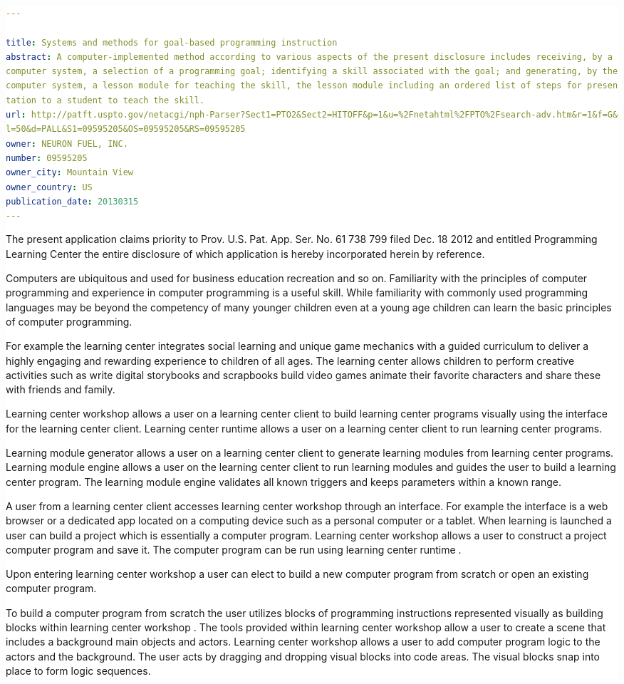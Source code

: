 ```yaml
---

title: Systems and methods for goal-based programming instruction
abstract: A computer-implemented method according to various aspects of the present disclosure includes receiving, by a computer system, a selection of a programming goal; identifying a skill associated with the goal; and generating, by the computer system, a lesson module for teaching the skill, the lesson module including an ordered list of steps for presentation to a student to teach the skill.
url: http://patft.uspto.gov/netacgi/nph-Parser?Sect1=PTO2&Sect2=HITOFF&p=1&u=%2Fnetahtml%2FPTO%2Fsearch-adv.htm&r=1&f=G&l=50&d=PALL&S1=09595205&OS=09595205&RS=09595205
owner: NEURON FUEL, INC.
number: 09595205
owner_city: Mountain View
owner_country: US
publication_date: 20130315
---
```

The present application claims priority to Prov. U.S. Pat. App. Ser. No. 61 738 799 filed Dec. 18 2012 and entitled Programming Learning Center the entire disclosure of which application is hereby incorporated herein by reference.

Computers are ubiquitous and used for business education recreation and so on. Familiarity with the principles of computer programming and experience in computer programming is a useful skill. While familiarity with commonly used programming languages may be beyond the competency of many younger children even at a young age children can learn the basic principles of computer programming.

For example the learning center integrates social learning and unique game mechanics with a guided curriculum to deliver a highly engaging and rewarding experience to children of all ages. The learning center allows children to perform creative activities such as write digital storybooks and scrapbooks build video games animate their favorite characters and share these with friends and family.

Learning center workshop allows a user on a learning center client to build learning center programs visually using the interface for the learning center client. Learning center runtime allows a user on a learning center client to run learning center programs.

Learning module generator allows a user on a learning center client to generate learning modules from learning center programs. Learning module engine allows a user on the learning center client to run learning modules and guides the user to build a learning center program. The learning module engine validates all known triggers and keeps parameters within a known range.

A user from a learning center client accesses learning center workshop through an interface. For example the interface is a web browser or a dedicated app located on a computing device such as a personal computer or a tablet. When learning is launched a user can build a project which is essentially a computer program. Learning center workshop allows a user to construct a project computer program and save it. The computer program can be run using learning center runtime .

Upon entering learning center workshop a user can elect to build a new computer program from scratch or open an existing computer program.

To build a computer program from scratch the user utilizes blocks of programming instructions represented visually as building blocks within learning center workshop . The tools provided within learning center workshop allow a user to create a scene that includes a background main objects and actors. Learning center workshop allows a user to add computer program logic to the actors and the background. The user acts by dragging and dropping visual blocks into code areas. The visual blocks snap into place to form logic sequences.
